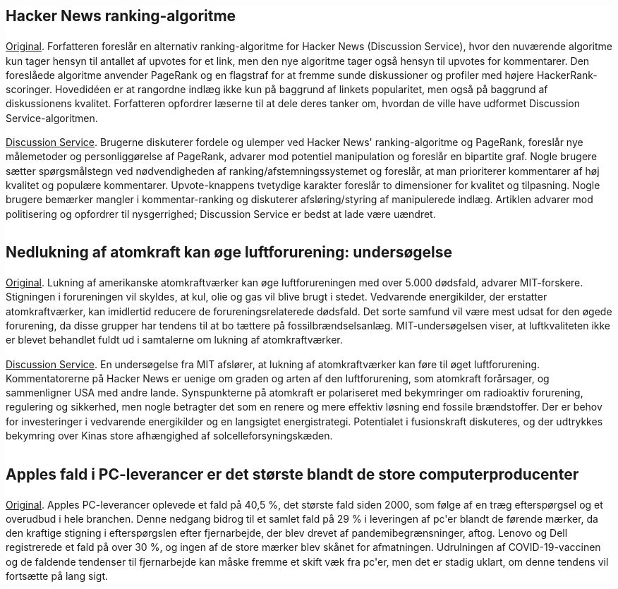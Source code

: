 ## Hacker News ranking-algoritme

[Original](https://vigneshwarar.substack.com/p/hackernews-ranking-algorithm-how).
Forfatteren foreslår en alternativ ranking-algoritme for Hacker News (Discussion Service), hvor den nuværende algoritme kun tager hensyn til antallet af upvotes for et link, men den nye algoritme tager også hensyn til upvotes for kommentarer. Den foreslåede algoritme anvender PageRank og en flagstraf for at fremme sunde diskussioner og profiler med højere HackerRank-scoringer. Hovedidéen er at rangordne indlæg ikke kun på baggrund af linkets popularitet, men også på baggrund af diskussionens kvalitet. Forfatteren opfordrer læserne til at dele deres tanker om, hvordan de ville have udformet Discussion Service-algoritmen.

[Discussion Service](http://news.ycombinator.com/item?id=35510413).
Brugerne diskuterer fordele og ulemper ved Hacker News' ranking-algoritme og PageRank, foreslår nye målemetoder og personliggørelse af PageRank, advarer mod potentiel manipulation og foreslår en bipartite graf. Nogle brugere sætter spørgsmålstegn ved nødvendigheden af ranking/afstemningssystemet og foreslår, at man prioriterer kommentarer af høj kvalitet og populære kommentarer. Upvote-knappens tvetydige karakter foreslår to dimensioner for kvalitet og tilpasning. Nogle brugere bemærker mangler i kommentar-ranking og diskuterer afsløring/styring af manipulerede indlæg. Artiklen advarer mod politisering og opfordrer til nysgerrighed; Discussion Service er bedst at lade være uændret.

## Nedlukning af atomkraft kan øge luftforurening: undersøgelse

[Original](https://news.mit.edu/2023/study-shutting-down-nuclear-power-could-increase-air-pollution-0410).
Lukning af amerikanske atomkraftværker kan øge luftforureningen med over 5.000 dødsfald, advarer MIT-forskere. Stigningen i forureningen vil skyldes, at kul, olie og gas vil blive brugt i stedet. Vedvarende energikilder, der erstatter atomkraftværker, kan imidlertid reducere de forureningsrelaterede dødsfald. Det sorte samfund vil være mest udsat for den øgede forurening, da disse grupper har tendens til at bo tættere på fossilbrændselsanlæg. MIT-undersøgelsen viser, at luftkvaliteten ikke er blevet behandlet fuldt ud i samtalerne om lukning af atomkraftværker.

[Discussion Service](http://news.ycombinator.com/item?id=35518032).
En undersøgelse fra MIT afslører, at lukning af atomkraftværker kan føre til øget luftforurening. Kommentatorerne på Hacker News er uenige om graden og arten af den luftforurening, som atomkraft forårsager, og sammenligner USA med andre lande. Synspunkterne på atomkraft er polariseret med bekymringer om radioaktiv forurening, regulering og sikkerhed, men nogle betragter det som en renere og mere effektiv løsning end fossile brændstoffer. Der er behov for investeringer i vedvarende energikilder og en langsigtet energistrategi. Potentialet i fusionskraft diskuteres, og der udtrykkes bekymring over Kinas store afhængighed af solcelleforsyningskæden.

## Apples fald i PC-leverancer er det største blandt de store computerproducenter

[Original](https://www.bloomberg.com/news/articles/2023-04-10/apple-s-40-plunge-leads-pc-shipments-down-as-tech-demand-sags).
Apples PC-leverancer oplevede et fald på 40,5 %, det største fald siden 2000, som følge af en træg efterspørgsel og et overudbud i hele branchen. Denne nedgang bidrog til et samlet fald på 29 % i leveringen af pc'er blandt de førende mærker, da den kraftige stigning i efterspørgslen efter fjernarbejde, der blev drevet af pandemibegrænsninger, aftog. Lenovo og Dell registrerede et fald på over 30 %, og ingen af de store mærker blev skånet for afmatningen. Udrulningen af COVID-19-vaccinen og de faldende tendenser til fjernarbejde kan måske fremme et skift væk fra pc'er, men det er stadig uklart, om denne tendens vil fortsætte på lang sigt.
